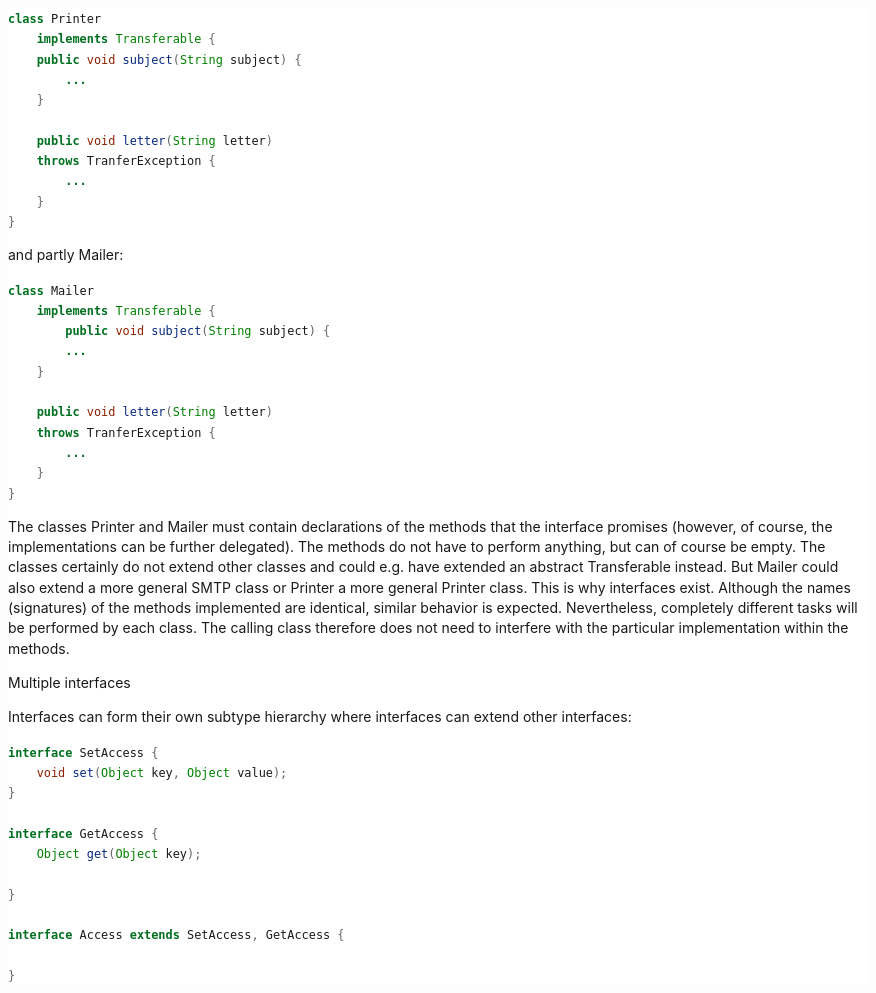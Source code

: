 ```java
class Printer
    implements Transferable {
    public void subject(String subject) {
        ...
    }

    public void letter(String letter)
    throws TranferException {
        ...
    }
}
```

and partly Mailer:

```java
class Mailer
    implements Transferable {
        public void subject(String subject) {
        ...
    }

    public void letter(String letter)
    throws TranferException {
        ...
    }
}
```

The classes Printer and Mailer must contain declarations of the methods that the interface promises (however, of course, the implementations can be further delegated). The methods do not have to perform anything, but can of course be empty. The classes certainly do not extend other classes and could e.g. have extended an abstract Transferable instead. But Mailer could also extend a more general SMTP class or Printer a more general Printer class. This is why interfaces exist. Although the names (signatures) of the methods implemented are identical, similar behavior is expected. Nevertheless, completely different tasks will be performed by each class. The calling class therefore does not need to interfere with the particular implementation within the methods.

Multiple interfaces

Interfaces can form their own subtype hierarchy where interfaces can extend other interfaces:

```java
interface SetAccess {
    void set(Object key, Object value);
}

interface GetAccess {
    Object get(Object key);

}

interface Access extends SetAccess, GetAccess {

}
```
